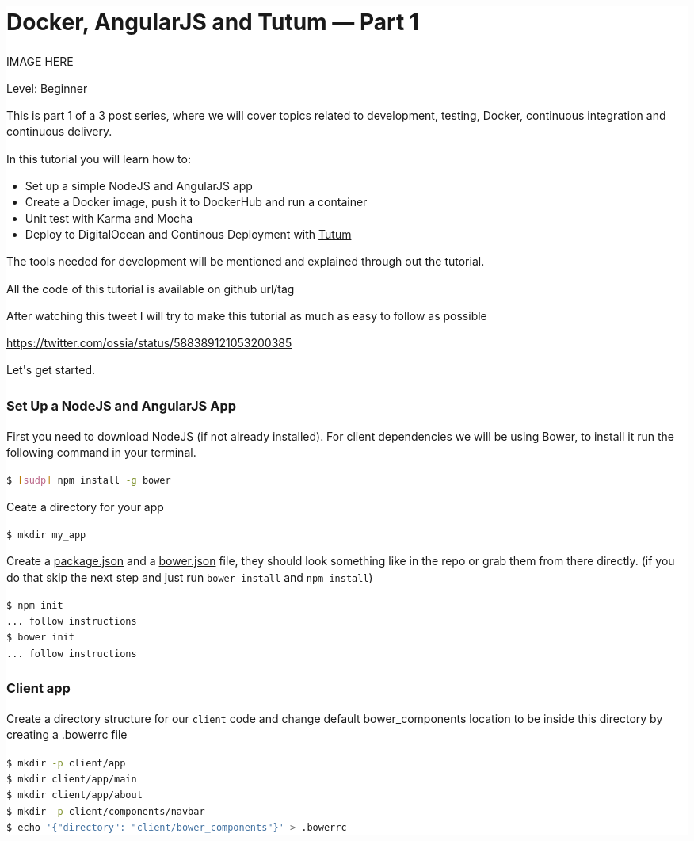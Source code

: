 # Docker, AngularJS and Tutum — Part 1

IMAGE HERE

Level: Beginner

This is part 1 of a 3 post series, where we will cover topics related to development, testing, Docker, continuous integration and continuous delivery.

In this tutorial you will learn how to:

- Set up a simple NodeJS and AngularJS app
- Create a Docker image, push it to DockerHub and run a container
- Unit test with Karma and Mocha
- Deploy to DigitalOcean and Continous Deployment with [Tutum](https://www.tutum.co/)

The tools needed for development will be mentioned and explained through out the tutorial.

All the code of this tutorial is available on github url/tag

After watching this tweet I will try to make this tutorial as much as easy to follow as possible

https://twitter.com/ossia/status/588389121053200385

Let's get started.

### Set Up a NodeJS and AngularJS App

First you need to [download NodeJS](http://nodejs.org/download) (if not already installed).
For client dependencies we will be using Bower, to install it run the following command in your terminal.

```sh
$ [sudp] npm install -g bower
```

Ceate a directory for your app

```sh
$ mkdir my_app
```

Create a [package.json](link) and a [bower.json](link) file, they should look something like in the repo or grab them from there directly. (if you do that skip the next step and just run `bower install` and `npm install`)

```sh
$ npm init
... follow instructions
$ bower init
... follow instructions
```

### Client app
Create a directory structure for our `client` code and change default bower_components location to be inside this directory by creating a [.bowerrc](link) file

```sh
$ mkdir -p client/app
$ mkdir client/app/main
$ mkdir client/app/about
$ mkdir -p client/components/navbar
$ echo '{"directory": "client/bower_components"}' > .bowerrc
```
